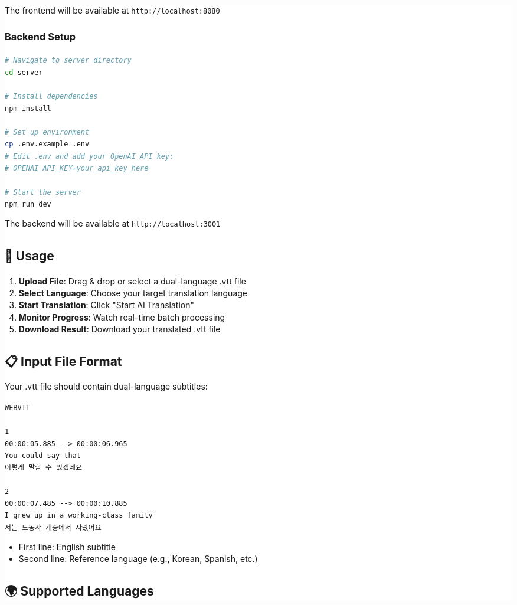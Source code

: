 The frontend will be available at `http://localhost:8080`

### Backend Setup
```bash
# Navigate to server directory
cd server

# Install dependencies
npm install

# Set up environment
cp .env.example .env
# Edit .env and add your OpenAI API key:
# OPENAI_API_KEY=your_api_key_here

# Start the server
npm run dev
```

The backend will be available at `http://localhost:3001`

## 📝 Usage

1. **Upload File**: Drag & drop or select a dual-language .vtt file
2. **Select Language**: Choose your target translation language
3. **Start Translation**: Click "Start AI Translation" 
4. **Monitor Progress**: Watch real-time batch processing
5. **Download Result**: Download your translated .vtt file

## 📋 Input File Format

Your .vtt file should contain dual-language subtitles:

```
WEBVTT

1
00:00:05.885 --> 00:00:06.965
You could say that
이렇게 말할 수 있겠네요

2
00:00:07.485 --> 00:00:10.885
I grew up in a working-class family
저는 노동자 계층에서 자랐어요
```

- First line: English subtitle
- Second line: Reference language (e.g., Korean, Spanish, etc.)

## 🌍 Supported Languages
